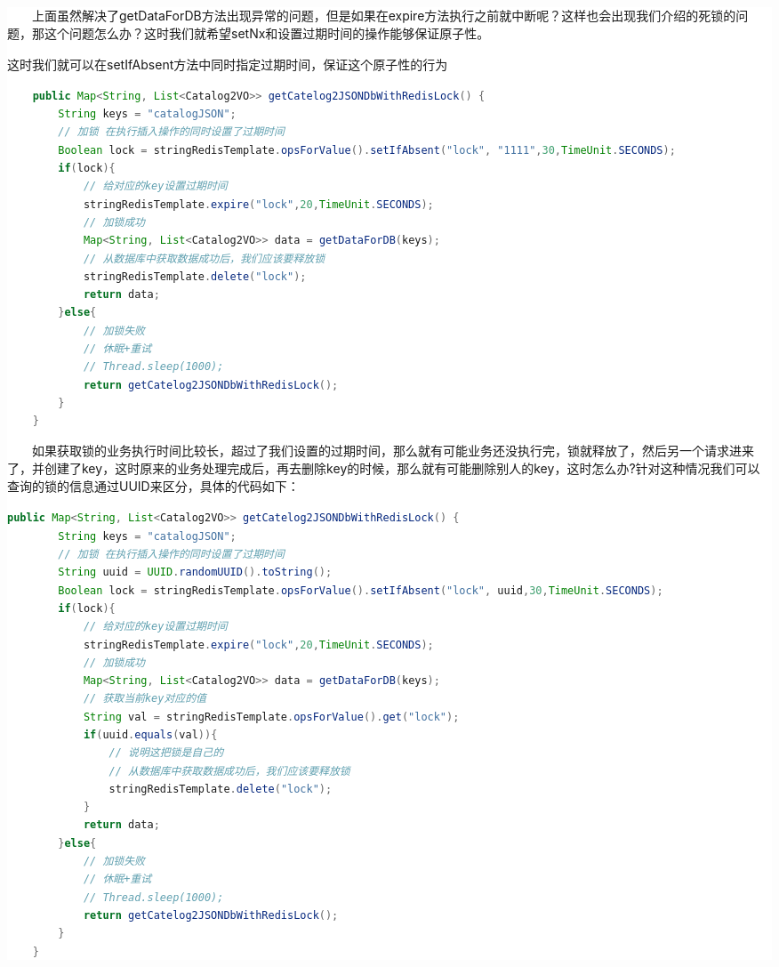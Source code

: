 &emsp;&emsp;上面虽然解决了getDataForDB方法出现异常的问题，但是如果在expire方法执行之前就中断呢？这样也会出现我们介绍的死锁的问题，那这个问题怎么办？这时我们就希望setNx和设置过期时间的操作能够保证原子性。

这时我们就可以在setIfAbsent方法中同时指定过期时间，保证这个原子性的行为

```java
    public Map<String, List<Catalog2VO>> getCatelog2JSONDbWithRedisLock() {
        String keys = "catalogJSON";
        // 加锁 在执行插入操作的同时设置了过期时间
        Boolean lock = stringRedisTemplate.opsForValue().setIfAbsent("lock", "1111",30,TimeUnit.SECONDS);
        if(lock){
            // 给对应的key设置过期时间
            stringRedisTemplate.expire("lock",20,TimeUnit.SECONDS);
            // 加锁成功
            Map<String, List<Catalog2VO>> data = getDataForDB(keys);
            // 从数据库中获取数据成功后，我们应该要释放锁
            stringRedisTemplate.delete("lock");
            return data;
        }else{
            // 加锁失败
            // 休眠+重试
            // Thread.sleep(1000);
            return getCatelog2JSONDbWithRedisLock();
        }
    }
```

&emsp;&emsp;如果获取锁的业务执行时间比较长，超过了我们设置的过期时间，那么就有可能业务还没执行完，锁就释放了，然后另一个请求进来了，并创建了key，这时原来的业务处理完成后，再去删除key的时候，那么就有可能删除别人的key，这时怎么办?针对这种情况我们可以查询的锁的信息通过UUID来区分，具体的代码如下：

```java
public Map<String, List<Catalog2VO>> getCatelog2JSONDbWithRedisLock() {
        String keys = "catalogJSON";
        // 加锁 在执行插入操作的同时设置了过期时间
        String uuid = UUID.randomUUID().toString();
        Boolean lock = stringRedisTemplate.opsForValue().setIfAbsent("lock", uuid,30,TimeUnit.SECONDS);
        if(lock){
            // 给对应的key设置过期时间
            stringRedisTemplate.expire("lock",20,TimeUnit.SECONDS);
            // 加锁成功
            Map<String, List<Catalog2VO>> data = getDataForDB(keys);
            // 获取当前key对应的值
            String val = stringRedisTemplate.opsForValue().get("lock");
            if(uuid.equals(val)){
                // 说明这把锁是自己的
                // 从数据库中获取数据成功后，我们应该要释放锁
                stringRedisTemplate.delete("lock");
            }
            return data;
        }else{
            // 加锁失败
            // 休眠+重试
            // Thread.sleep(1000);
            return getCatelog2JSONDbWithRedisLock();
        }
    }
```
